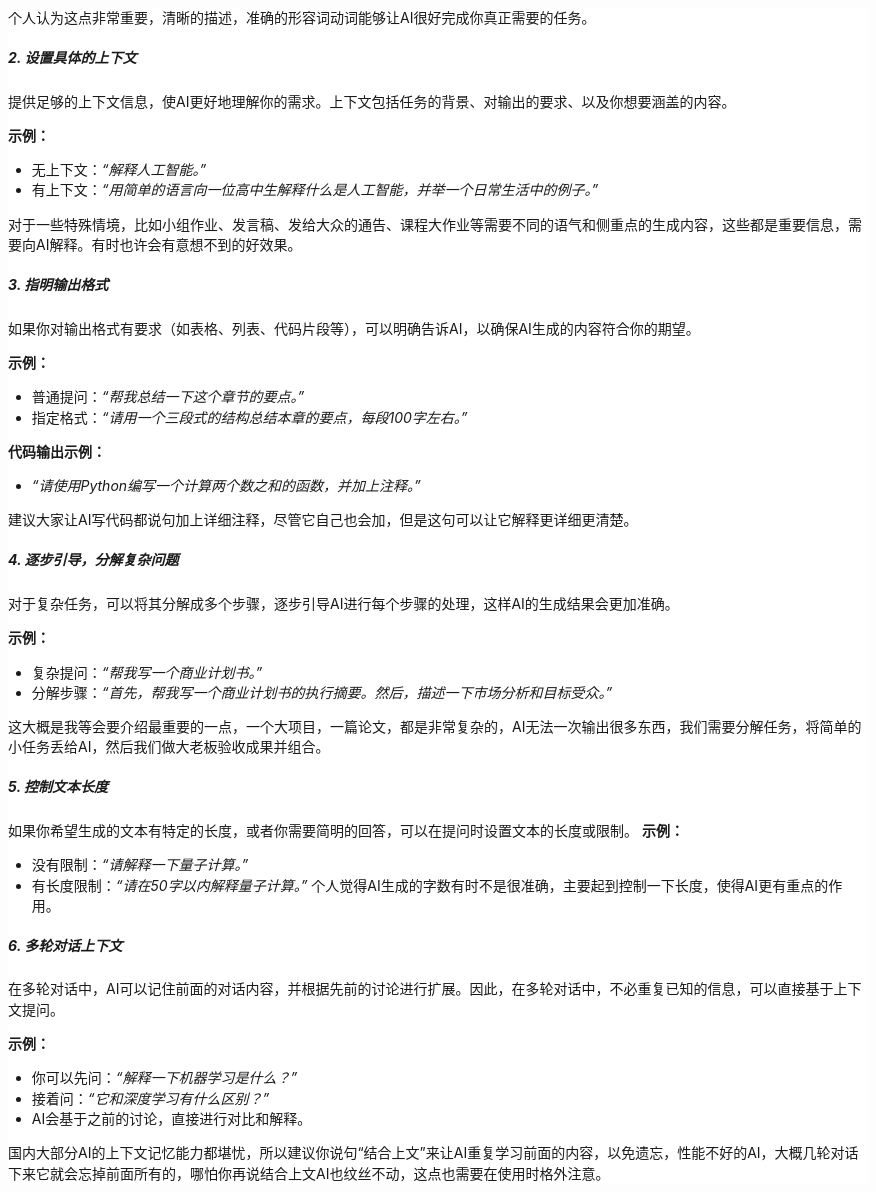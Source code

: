 个人认为这点非常重要，清晰的描述，准确的形容词动词能够让AI很好完成你真正需要的任务。

##### 2. **设置具体的上下文**

提供足够的上下文信息，使AI更好地理解你的需求。上下文包括任务的背景、对输出的要求、以及你想要涵盖的内容。

**示例：**

- 无上下文：*“解释人工智能。”*
- 有上下文：*“用简单的语言向一位高中生解释什么是人工智能，并举一个日常生活中的例子。”*

对于一些特殊情境，比如小组作业、发言稿、发给大众的通告、课程大作业等需要不同的语气和侧重点的生成内容，这些都是重要信息，需要向AI解释。有时也许会有意想不到的好效果。

##### 3. **指明输出格式**

如果你对输出格式有要求（如表格、列表、代码片段等），可以明确告诉AI，以确保AI生成的内容符合你的期望。

**示例：**

- 普通提问：*“帮我总结一下这个章节的要点。”*
- 指定格式：*“请用一个三段式的结构总结本章的要点，每段100字左右。”*

**代码输出示例：**

- *“请使用Python编写一个计算两个数之和的函数，并加上注释。”*

建议大家让AI写代码都说句加上详细注释，尽管它自己也会加，但是这句可以让它解释更详细更清楚。

##### 4. **逐步引导，分解复杂问题**

对于复杂任务，可以将其分解成多个步骤，逐步引导AI进行每个步骤的处理，这样AI的生成结果会更加准确。

**示例：**

- 复杂提问：*“帮我写一个商业计划书。”*
- 分解步骤：*“首先，帮我写一个商业计划书的执行摘要。然后，描述一下市场分析和目标受众。”*

这大概是我等会要介绍最重要的一点，一个大项目，一篇论文，都是非常复杂的，AI无法一次输出很多东西，我们需要分解任务，将简单的小任务丢给AI，然后我们做大老板验收成果并组合。

##### 5. **控制文本长度**

如果你希望生成的文本有特定的长度，或者你需要简明的回答，可以在提问时设置文本的长度或限制。
**示例：**

- 没有限制：*“请解释一下量子计算。”*
- 有长度限制：*“请在50字以内解释量子计算。”*
  个人觉得AI生成的字数有时不是很准确，主要起到控制一下长度，使得AI更有重点的作用。

##### 6. **多轮对话上下文**

在多轮对话中，AI可以记住前面的对话内容，并根据先前的讨论进行扩展。因此，在多轮对话中，不必重复已知的信息，可以直接基于上下文提问。

**示例：**

- 你可以先问：*“解释一下机器学习是什么？”*
- 接着问：*“它和深度学习有什么区别？”*
- AI会基于之前的讨论，直接进行对比和解释。

国内大部分AI的上下文记忆能力都堪忧，所以建议你说句“结合上文”来让AI重复学习前面的内容，以免遗忘，性能不好的AI，大概几轮对话下来它就会忘掉前面所有的，哪怕你再说结合上文AI也纹丝不动，这点也需要在使用时格外注意。
